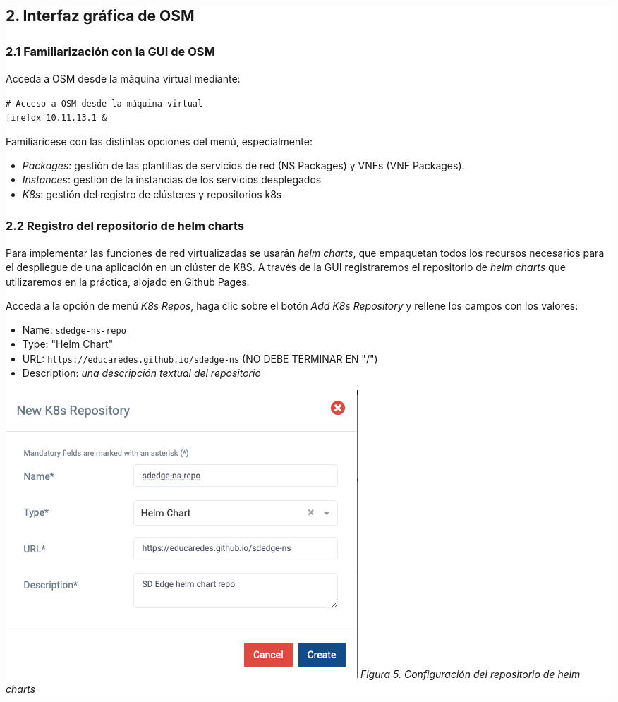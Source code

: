 ## 2. Interfaz gráfica de OSM

### 2.1 Familiarización con la GUI de OSM

Acceda a OSM desde la máquina virtual mediante:

```
# Acceso a OSM desde la máquina virtual
firefox 10.11.13.1 &
```

Familiarícese con las distintas opciones del menú, especialmente:
- _Packages_: gestión de las plantillas de servicios de red (NS Packages)
y VNFs (VNF Packages). 
- _Instances_: gestión de la instancias de los servicios desplegados
- _K8s_: gestión del registro de clústeres y repositorios k8s

### 2.2 Registro del repositorio de helm charts 

Para implementar las funciones de red virtualizadas se usarán _helm charts_, que
empaquetan todos los recursos necesarios para el despliegue de una aplicación en
un clúster de K8S. A través de la GUI registraremos el repositorio de _helm
charts_ que utilizaremos en la práctica, alojado en Github Pages.

Acceda a la opción de menú _K8s Repos_, haga clic sobre el botón
 _Add K8s Repository_ y rellene los campos con los valores:
- Name: `sdedge-ns-repo`
- Type: "Helm Chart" 
- URL: `https://educaredes.github.io/sdedge-ns` (NO DEBE TERMINAR EN "/")
- Description: _una descripción textual del repositorio_

![sdedge-ns-repository-details](img/sdedge-ns-repository.png)
*Figura 5. Configuración del repositorio de helm charts*
